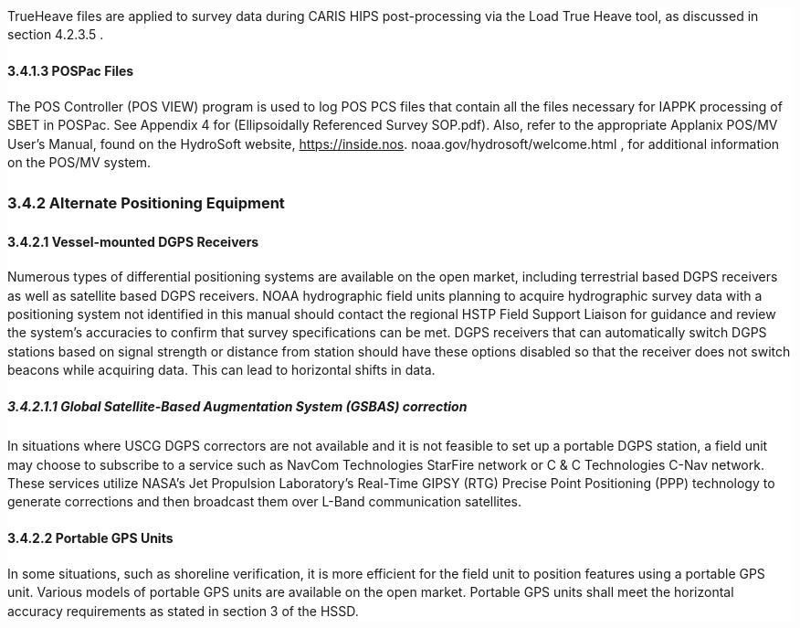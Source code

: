 TrueHeave files are applied to survey data during CARIS HIPS post-processing via the Load True Heave tool, as
discussed in section 4.2.3.5 .


#### 3.4.1.3 POSPac Files

The POS Controller (POS VIEW) program is used to log POS PCS files that contain all the files necessary for
IAPPK processing of SBET in POSPac. See Appendix 4 for (Ellipsoidally Referenced Survey SOP.pdf). Also,
refer to the appropriate Applanix POS/MV User’s Manual, found on the HydroSoft website, https://inside.nos.
noaa.gov/hydrosoft/welcome.html , for additional information on the POS/MV system.


### 3.4.2 Alternate Positioning Equipment


#### 3.4.2.1 Vessel-mounted DGPS Receivers

Numerous types of differential positioning systems are available on the open market, including terrestrial based
DGPS receivers as well as satellite based DGPS receivers. NOAA hydrographic field units planning to acquire
hydrographic survey data with a positioning system not identified in this manual should contact the regional
HSTP Field Support Liaison for guidance and review the system’s accuracies to confirm that survey specifications
can be met. DGPS receivers that can automatically switch DGPS stations based on signal strength or distance
from station should have these options disabled so that the receiver does not switch beacons while acquiring data.
This can lead to horizontal shifts in data.


##### 3.4.2.1.1 Global Satellite-Based Augmentation System (GSBAS) correction

In situations where USCG DGPS correctors are not available and it is not feasible to set up a portable DGPS
station, a field unit may choose to subscribe to a service such as NavCom Technologies StarFire network or C &
C Technologies C-Nav network. These services utilize NASA’s Jet Propulsion Laboratory’s Real-Time GIPSY
(RTG) Precise Point Positioning (PPP) technology to generate corrections and then broadcast them over L-Band
communication satellites.


#### 3.4.2.2 Portable GPS Units

In some situations, such as shoreline verification, it is more efficient for the field unit to position features using a
portable GPS unit. Various models of portable GPS units are available on the open market. Portable GPS units
shall meet the horizontal accuracy requirements as stated in section 3 of the HSSD.
